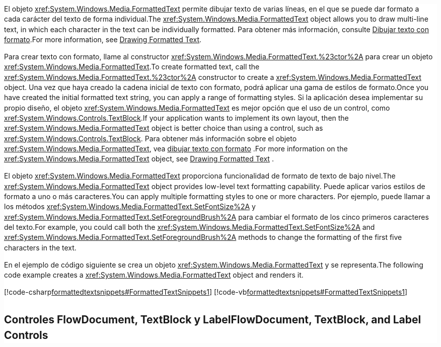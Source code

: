 <span data-ttu-id="be98a-131">El objeto <xref:System.Windows.Media.FormattedText> permite dibujar texto de varias líneas, en el que se puede dar formato a cada carácter del texto de forma individual.</span><span class="sxs-lookup"><span data-stu-id="be98a-131">The <xref:System.Windows.Media.FormattedText> object allows you to draw multi-line text, in which each character in the text can be individually formatted.</span></span> <span data-ttu-id="be98a-132">Para obtener más información, consulte [Dibujar texto con formato](drawing-formatted-text.md).</span><span class="sxs-lookup"><span data-stu-id="be98a-132">For more information, see [Drawing Formatted Text](drawing-formatted-text.md).</span></span>

<span data-ttu-id="be98a-133">Para crear texto con formato, llame al constructor <xref:System.Windows.Media.FormattedText.%23ctor%2A> para crear un objeto <xref:System.Windows.Media.FormattedText>.</span><span class="sxs-lookup"><span data-stu-id="be98a-133">To create formatted text, call the <xref:System.Windows.Media.FormattedText.%23ctor%2A> constructor to create a <xref:System.Windows.Media.FormattedText> object.</span></span> <span data-ttu-id="be98a-134">Una vez que haya creado la cadena inicial de texto con formato, podrá aplicar una gama de estilos de formato.</span><span class="sxs-lookup"><span data-stu-id="be98a-134">Once you have created the initial formatted text string, you can apply a range of formatting styles.</span></span> <span data-ttu-id="be98a-135">Si la aplicación desea implementar su propio diseño, el objeto <xref:System.Windows.Media.FormattedText> es mejor opción que el uso de un control, como <xref:System.Windows.Controls.TextBlock>.</span><span class="sxs-lookup"><span data-stu-id="be98a-135">If your application wants to implement its own layout, then the <xref:System.Windows.Media.FormattedText> object is better choice than using a control, such as <xref:System.Windows.Controls.TextBlock>.</span></span> <span data-ttu-id="be98a-136">Para obtener más información sobre el objeto <xref:System.Windows.Media.FormattedText>, vea [dibujar texto con formato](drawing-formatted-text.md) .</span><span class="sxs-lookup"><span data-stu-id="be98a-136">For more information on the <xref:System.Windows.Media.FormattedText> object, see [Drawing Formatted Text](drawing-formatted-text.md) .</span></span>

<span data-ttu-id="be98a-137">El objeto <xref:System.Windows.Media.FormattedText> proporciona funcionalidad de formato de texto de bajo nivel.</span><span class="sxs-lookup"><span data-stu-id="be98a-137">The <xref:System.Windows.Media.FormattedText> object provides low-level text formatting capability.</span></span> <span data-ttu-id="be98a-138">Puede aplicar varios estilos de formato a uno o más caracteres.</span><span class="sxs-lookup"><span data-stu-id="be98a-138">You can apply multiple formatting styles to one or more characters.</span></span> <span data-ttu-id="be98a-139">Por ejemplo, puede llamar a los métodos <xref:System.Windows.Media.FormattedText.SetFontSize%2A> y <xref:System.Windows.Media.FormattedText.SetForegroundBrush%2A> para cambiar el formato de los cinco primeros caracteres del texto.</span><span class="sxs-lookup"><span data-stu-id="be98a-139">For example, you could call both the <xref:System.Windows.Media.FormattedText.SetFontSize%2A> and <xref:System.Windows.Media.FormattedText.SetForegroundBrush%2A> methods to change the formatting of the first five characters in the text.</span></span>

<span data-ttu-id="be98a-140">En el ejemplo de código siguiente se crea un objeto <xref:System.Windows.Media.FormattedText> y se representa.</span><span class="sxs-lookup"><span data-stu-id="be98a-140">The following code example creates a <xref:System.Windows.Media.FormattedText> object and renders it.</span></span>

[!code-csharp[formattedtextsnippets#FormattedTextSnippets1](~/samples/snippets/csharp/VS_Snippets_Wpf/FormattedTextSnippets/CSharp/Window1.xaml.cs#formattedtextsnippets1)]
[!code-vb[formattedtextsnippets#FormattedTextSnippets1](~/samples/snippets/visualbasic/VS_Snippets_Wpf/FormattedTextSnippets/visualbasic/window1.xaml.vb#formattedtextsnippets1)]

<a name="FlowDocument_TextBlock_Label"></a>

## <a name="flowdocument-textblock-and-label-controls"></a><span data-ttu-id="be98a-141">Controles FlowDocument, TextBlock y Label</span><span class="sxs-lookup"><span data-stu-id="be98a-141">FlowDocument, TextBlock, and Label Controls</span></span>
